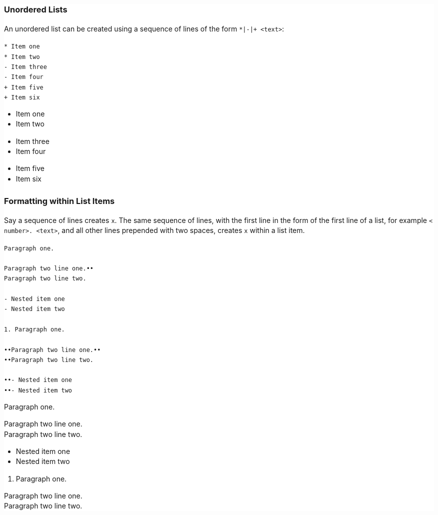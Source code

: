 ### Unordered Lists
An unordered list can be created using a sequence of lines of the form `*|-|+ <text>`:

```no-highlight
* Item one
* Item two
- Item three
- Item four
+ Item five
+ Item six
```

* Item one
* Item two
- Item three
- Item four
+ Item five
+ Item six

### Formatting within List Items
Say a sequence of lines creates `x`. The same sequence of lines, with the first line in the form of the first line of a list, for example `<number>. <text>`,
and all other lines prepended with two spaces, creates `x` within a list item.

```no-highlight
Paragraph one.

Paragraph two line one.•• 
Paragraph two line two.

- Nested item one
- Nested item two

1. Paragraph one.

••Paragraph two line one.••
••Paragraph two line two.

••- Nested item one
••- Nested item two
```

Paragraph one.

Paragraph two line one.  
Paragraph two line two.

- Nested item one
- Nested item two

1. Paragraph one.

  Paragraph two line one.  
  Paragraph two line two.
